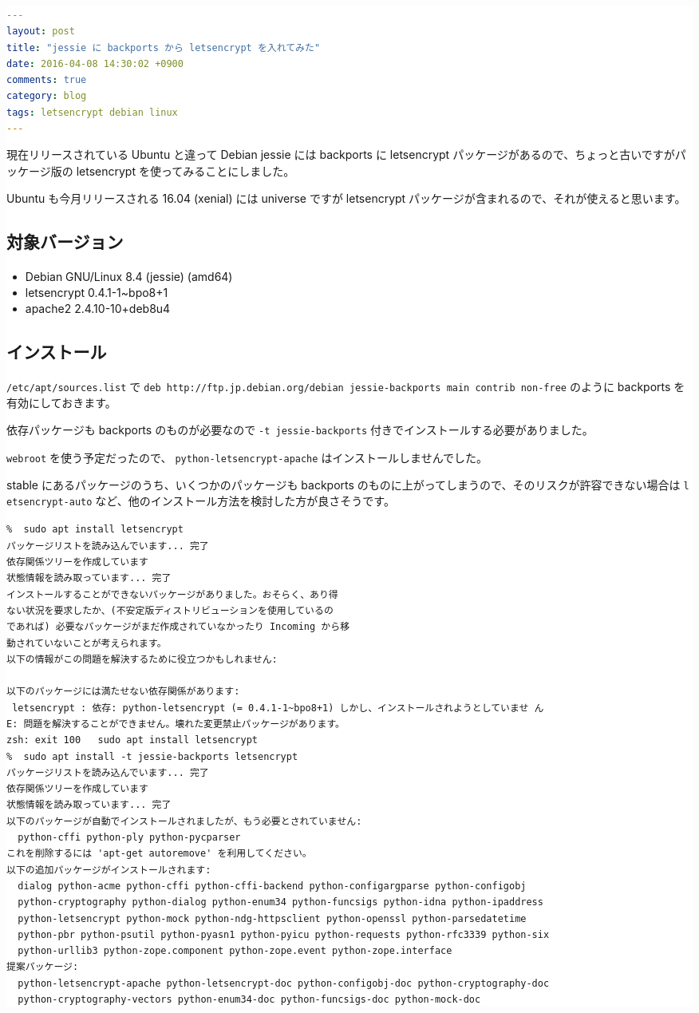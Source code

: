 ```yaml
---
layout: post
title: "jessie に backports から letsencrypt を入れてみた"
date: 2016-04-08 14:30:02 +0900
comments: true
category: blog
tags: letsencrypt debian linux
---
```

現在リリースされている Ubuntu と違って Debian jessie には backports に letsencrypt パッケージがあるので、ちょっと古いですがパッケージ版の letsencrypt を使ってみることにしました。

Ubuntu も今月リリースされる 16.04 (xenial) には universe ですが letsencrypt パッケージが含まれるので、それが使えると思います。



## 対象バージョン

- Debian GNU/Linux 8.4 (jessie) (amd64)
- letsencrypt 0.4.1-1~bpo8+1
- apache2 2.4.10-10+deb8u4

## インストール

`/etc/apt/sources.list` で `deb http://ftp.jp.debian.org/debian jessie-backports main contrib non-free` のように backports を有効にしておきます。

依存パッケージも backports のものが必要なので `-t jessie-backports` 付きでインストールする必要がありました。

`webroot` を使う予定だったので、 `python-letsencrypt-apache` はインストールしませんでした。

stable にあるパッケージのうち、いくつかのパッケージも backports のものに上がってしまうので、そのリスクが許容できない場合は `letsencrypt-auto` など、他のインストール方法を検討した方が良さそうです。

```
%  sudo apt install letsencrypt
パッケージリストを読み込んでいます... 完了
依存関係ツリーを作成しています
状態情報を読み取っています... 完了
インストールすることができないパッケージがありました。おそらく、あり得
ない状況を要求したか、(不安定版ディストリビューションを使用しているの
であれば) 必要なパッケージがまだ作成されていなかったり Incoming から移
動されていないことが考えられます。
以下の情報がこの問題を解決するために役立つかもしれません:

以下のパッケージには満たせない依存関係があります:
 letsencrypt : 依存: python-letsencrypt (= 0.4.1-1~bpo8+1) しかし、インストールされようとしていませ ん
E: 問題を解決することができません。壊れた変更禁止パッケージがあります。
zsh: exit 100   sudo apt install letsencrypt
%  sudo apt install -t jessie-backports letsencrypt
パッケージリストを読み込んでいます... 完了
依存関係ツリーを作成しています
状態情報を読み取っています... 完了
以下のパッケージが自動でインストールされましたが、もう必要とされていません:
  python-cffi python-ply python-pycparser
これを削除するには 'apt-get autoremove' を利用してください。
以下の追加パッケージがインストールされます:
  dialog python-acme python-cffi python-cffi-backend python-configargparse python-configobj
  python-cryptography python-dialog python-enum34 python-funcsigs python-idna python-ipaddress
  python-letsencrypt python-mock python-ndg-httpsclient python-openssl python-parsedatetime
  python-pbr python-psutil python-pyasn1 python-pyicu python-requests python-rfc3339 python-six
  python-urllib3 python-zope.component python-zope.event python-zope.interface
提案パッケージ:
  python-letsencrypt-apache python-letsencrypt-doc python-configobj-doc python-cryptography-doc
  python-cryptography-vectors python-enum34-doc python-funcsigs-doc python-mock-doc
```